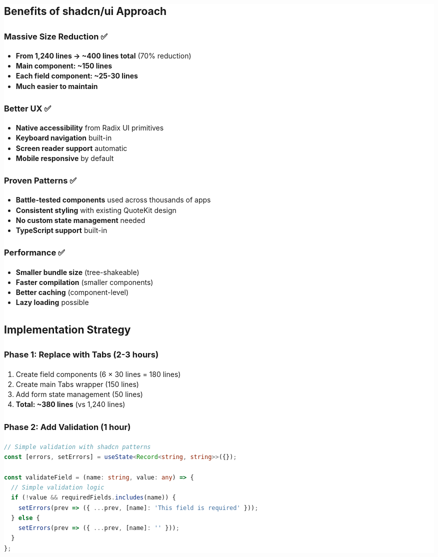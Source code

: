 ## **Benefits of shadcn/ui Approach**

### **Massive Size Reduction** ✅
- **From 1,240 lines → ~400 lines total** (70% reduction)
- **Main component: ~150 lines**
- **Each field component: ~25-30 lines**
- **Much easier to maintain**

### **Better UX** ✅
- **Native accessibility** from Radix UI primitives
- **Keyboard navigation** built-in
- **Screen reader support** automatic
- **Mobile responsive** by default

### **Proven Patterns** ✅
- **Battle-tested components** used across thousands of apps
- **Consistent styling** with existing QuoteKit design
- **No custom state management** needed
- **TypeScript support** built-in

### **Performance** ✅
- **Smaller bundle size** (tree-shakeable)
- **Faster compilation** (smaller components)
- **Better caching** (component-level)
- **Lazy loading** possible

## **Implementation Strategy**

### **Phase 1: Replace with Tabs** (2-3 hours)
1. Create field components (6 × 30 lines = 180 lines)
2. Create main Tabs wrapper (150 lines)
3. Add form state management (50 lines)
4. **Total: ~380 lines** (vs 1,240 lines)

### **Phase 2: Add Validation** (1 hour)
```typescript
// Simple validation with shadcn patterns
const [errors, setErrors] = useState<Record<string, string>>({});

const validateField = (name: string, value: any) => {
  // Simple validation logic
  if (!value && requiredFields.includes(name)) {
    setErrors(prev => ({ ...prev, [name]: 'This field is required' }));
  } else {
    setErrors(prev => ({ ...prev, [name]: '' }));
  }
};
```
